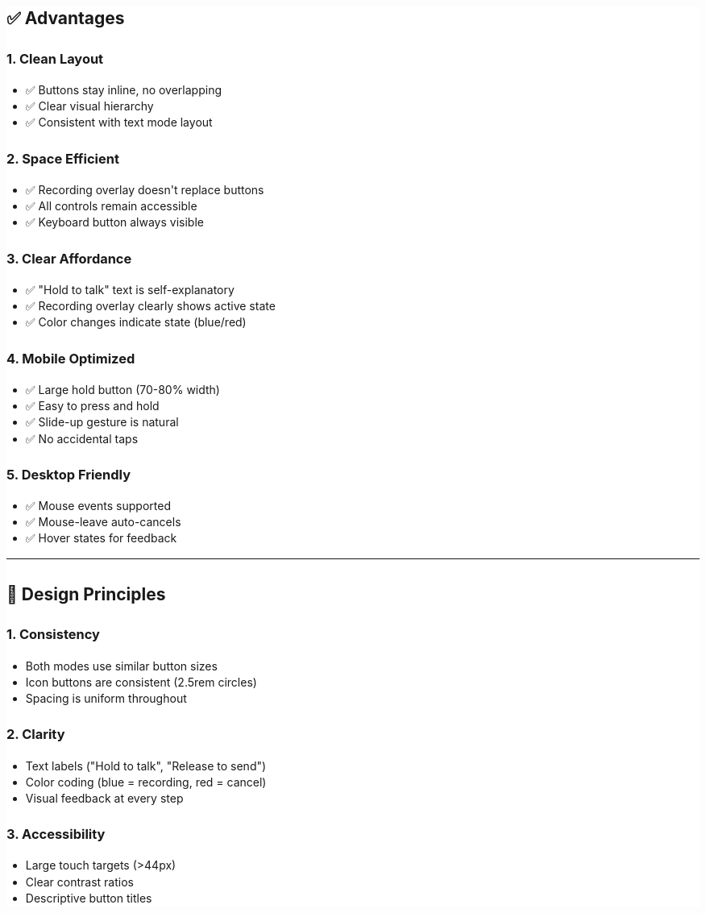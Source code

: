 
## ✅ **Advantages**

### **1. Clean Layout**
- ✅ Buttons stay inline, no overlapping
- ✅ Clear visual hierarchy
- ✅ Consistent with text mode layout

### **2. Space Efficient**
- ✅ Recording overlay doesn't replace buttons
- ✅ All controls remain accessible
- ✅ Keyboard button always visible

### **3. Clear Affordance**
- ✅ "Hold to talk" text is self-explanatory
- ✅ Recording overlay clearly shows active state
- ✅ Color changes indicate state (blue/red)

### **4. Mobile Optimized**
- ✅ Large hold button (70-80% width)
- ✅ Easy to press and hold
- ✅ Slide-up gesture is natural
- ✅ No accidental taps

### **5. Desktop Friendly**
- ✅ Mouse events supported
- ✅ Mouse-leave auto-cancels
- ✅ Hover states for feedback

---

## 🎨 **Design Principles**

### **1. Consistency**
- Both modes use similar button sizes
- Icon buttons are consistent (2.5rem circles)
- Spacing is uniform throughout

### **2. Clarity**
- Text labels ("Hold to talk", "Release to send")
- Color coding (blue = recording, red = cancel)
- Visual feedback at every step

### **3. Accessibility**
- Large touch targets (>44px)
- Clear contrast ratios
- Descriptive button titles
